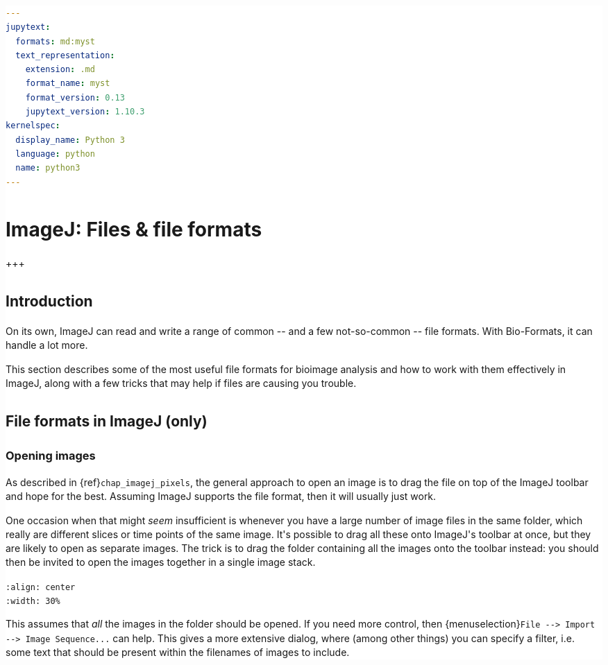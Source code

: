 ```yaml
---
jupytext:
  formats: md:myst
  text_representation:
    extension: .md
    format_name: myst
    format_version: 0.13
    jupytext_version: 1.10.3
kernelspec:
  display_name: Python 3
  language: python
  name: python3
---
```


# ImageJ: Files & file formats

+++


## Introduction

On its own, ImageJ can read and write a range of common -- and a few not-so-common -- file formats.
With Bio-Formats, it can handle a lot more.

This section describes some of the most useful file formats for bioimage analysis and how to work with them effectively in ImageJ, along with a few tricks that may help if files are causing you trouble.

## File formats in ImageJ (only)

### Opening images

As described in {ref}`chap_imagej_pixels`, the general approach to open an image is to drag the file on top of the ImageJ toolbar and hope for the best.
Assuming ImageJ supports the file format, then it will usually just work.

One occasion when that might *seem* insufficient is whenever you have a large number of image files in the same folder, which really are different slices or time points of the same image.
It's possible to drag all these onto ImageJ's toolbar at once, but they are likely to open as separate images.
The trick is to drag the folder containing all the images onto the toolbar instead: you should then be invited to open the images together in a single image stack.

```{image} ./images/imagej-files-import-sequence.png
:align: center
:width: 30%
```

This assumes that *all* the images in the folder should be opened.
If you need more control, then {menuselection}`File --> Import --> Image Sequence...` can help.
This gives a more extensive dialog, where (among other things) you can specify a filter, i.e. some text that should be present within the filenames of images to include.
